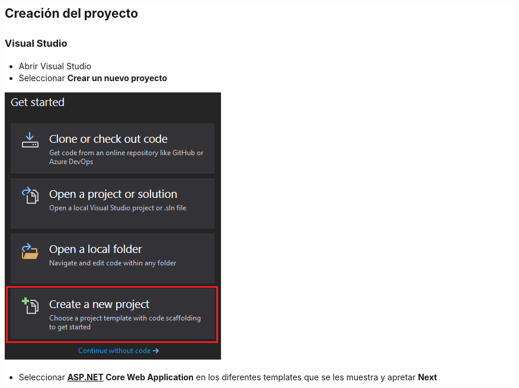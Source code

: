 ## Creación del proyecto

### Visual Studio

- Abrir Visual Studio
- Seleccionar **Crear un nuevo proyecto**

![Guia%20creacion%20WebApi%20e1f5c533837b4beaadb94c4cea5c2e0d/Untitled%201.png](Guia%20creacion%20WebApi%20e1f5c533837b4beaadb94c4cea5c2e0d/Untitled%201.png)

- Seleccionar **[ASP.NET](http://asp.NET) Core Web Application** en los diferentes templates que se les muestra y apretar **Next**
